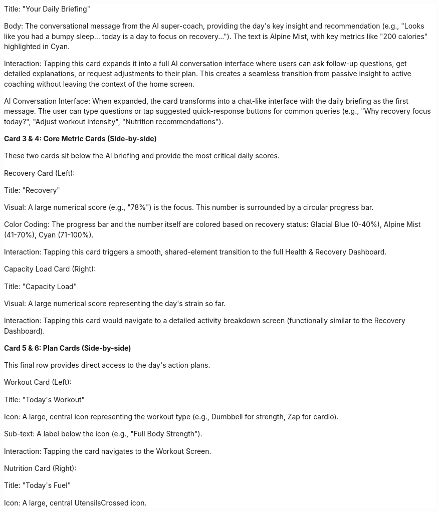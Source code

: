 Title: "Your Daily Briefing"

Body: The conversational message from the AI super-coach, providing the day's key insight and recommendation (e.g., "Looks like you had a bumpy sleep... today is a day to focus on recovery..."). The text is Alpine Mist, with key metrics like "200 calories" highlighted in Cyan.

Interaction: Tapping this card expands it into a full AI conversation interface where users can ask follow-up questions, get detailed explanations, or request adjustments to their plan. This creates a seamless transition from passive insight to active coaching without leaving the context of the home screen.

AI Conversation Interface: When expanded, the card transforms into a chat-like interface with the daily briefing as the first message. The user can type questions or tap suggested quick-response buttons for common queries (e.g., "Why recovery focus today?", "Adjust workout intensity", "Nutrition recommendations").

**Card 3 & 4: Core Metric Cards (Side-by-side)**

These two cards sit below the AI briefing and provide the most critical daily scores.

Recovery Card (Left):

Title: "Recovery"

Visual: A large numerical score (e.g., "78%") is the focus. This number is surrounded by a circular progress bar.

Color Coding: The progress bar and the number itself are colored based on recovery status: Glacial Blue (0-40%), Alpine Mist (41-70%), Cyan (71-100%).

Interaction: Tapping this card triggers a smooth, shared-element transition to the full Health & Recovery Dashboard.

Capacity Load Card (Right):

Title: "Capacity Load"

Visual: A large numerical score representing the day's strain so far.

Interaction: Tapping this card would navigate to a detailed activity breakdown screen (functionally similar to the Recovery Dashboard).

**Card 5 & 6: Plan Cards (Side-by-side)**

This final row provides direct access to the day's action plans.

Workout Card (Left):

Title: "Today's Workout"

Icon: A large, central icon representing the workout type (e.g., Dumbbell for strength, Zap for cardio).

Sub-text: A label below the icon (e.g., "Full Body Strength").

Interaction: Tapping the card navigates to the Workout Screen.

Nutrition Card (Right):

Title: "Today's Fuel"

Icon: A large, central UtensilsCrossed icon.
